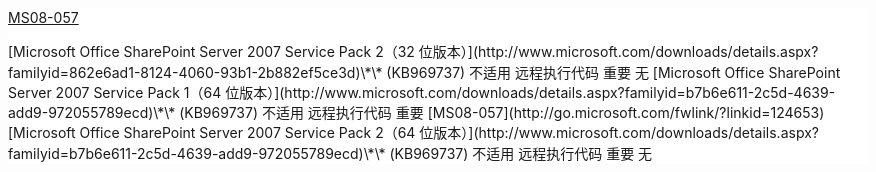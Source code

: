[MS08-057](http://go.microsoft.com/fwlink/?linkid=124653)
</td>
</tr>
<tr class="alternateRow">
<td style="border:1px solid black;">
[Microsoft Office SharePoint Server 2007 Service Pack 2（32 位版本）](http://www.microsoft.com/downloads/details.aspx?familyid=862e6ad1-8124-4060-93b1-2b882ef5ce3d)\*\*  
(KB969737)
</td>
<td style="border:1px solid black;">
不适用
</td>
<td style="border:1px solid black;">
远程执行代码
</td>
<td style="border:1px solid black;">
重要
</td>
<td style="border:1px solid black;">
无
</td>
</tr>
<tr>
<td style="border:1px solid black;">
[Microsoft Office SharePoint Server 2007 Service Pack 1（64 位版本）](http://www.microsoft.com/downloads/details.aspx?familyid=b7b6e611-2c5d-4639-add9-972055789ecd)\*\*  
(KB969737)
</td>
<td style="border:1px solid black;">
不适用
</td>
<td style="border:1px solid black;">
远程执行代码
</td>
<td style="border:1px solid black;">
重要
</td>
<td style="border:1px solid black;">
[MS08-057](http://go.microsoft.com/fwlink/?linkid=124653)
</td>
</tr>
<tr class="alternateRow">
<td style="border:1px solid black;">
[Microsoft Office SharePoint Server 2007 Service Pack 2（64 位版本）](http://www.microsoft.com/downloads/details.aspx?familyid=b7b6e611-2c5d-4639-add9-972055789ecd)\*\*  
(KB969737)
</td>
<td style="border:1px solid black;">
不适用
</td>
<td style="border:1px solid black;">
远程执行代码
</td>
<td style="border:1px solid black;">
重要
</td>
<td style="border:1px solid black;">
无
</td>
</tr>
</table>
